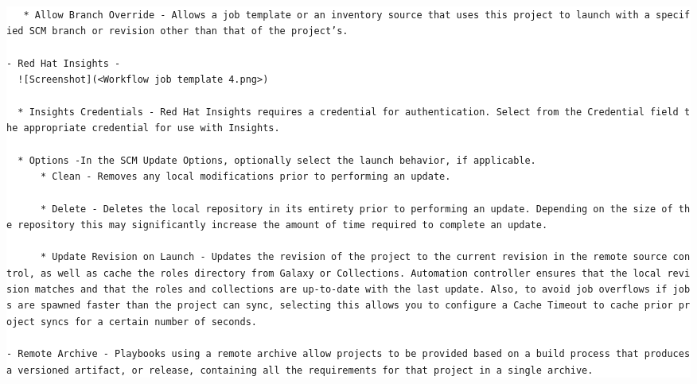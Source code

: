        * Allow Branch Override - Allows a job template or an inventory source that uses this project to launch with a specified SCM branch or revision other than that of the project’s.

    - Red Hat Insights - 
      ![Screenshot](<Workflow job template 4.png>)

      * Insights Credentials - Red Hat Insights requires a credential for authentication. Select from the Credential field the appropriate credential for use with Insights.

      * Options -In the SCM Update Options, optionally select the launch behavior, if applicable.
          * Clean - Removes any local modifications prior to performing an update.

          * Delete - Deletes the local repository in its entirety prior to performing an update. Depending on the size of the repository this may significantly increase the amount of time required to complete an update.

          * Update Revision on Launch - Updates the revision of the project to the current revision in the remote source control, as well as cache the roles directory from Galaxy or Collections. Automation controller ensures that the local revision matches and that the roles and collections are up-to-date with the last update. Also, to avoid job overflows if jobs are spawned faster than the project can sync, selecting this allows you to configure a Cache Timeout to cache prior project syncs for a certain number of seconds.
    
    - Remote Archive - Playbooks using a remote archive allow projects to be provided based on a build process that produces a versioned artifact, or release, containing all the requirements for that project in a single archive.